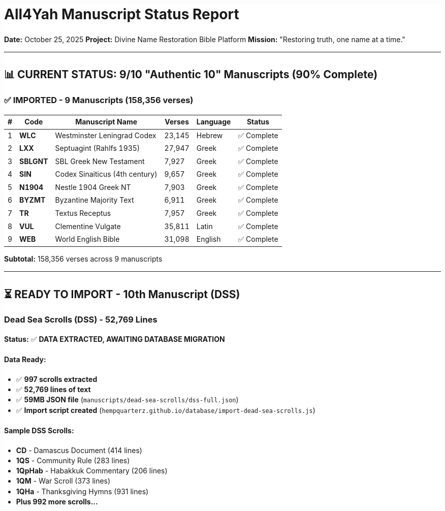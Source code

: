 # All4Yah Manuscript Status Report
**Date:** October 25, 2025
**Project:** Divine Name Restoration Bible Platform
**Mission:** "Restoring truth, one name at a time."

---

## 📊 CURRENT STATUS: 9/10 "Authentic 10" Manuscripts (90% Complete)

### ✅ **IMPORTED - 9 Manuscripts (158,356 verses)**

| # | Code | Manuscript Name | Verses | Language | Status |
|---|------|----------------|--------|----------|---------|
| 1 | **WLC** | Westminster Leningrad Codex | 23,145 | Hebrew | ✅ Complete |
| 2 | **LXX** | Septuagint (Rahlfs 1935) | 27,947 | Greek | ✅ Complete |
| 3 | **SBLGNT** | SBL Greek New Testament | 7,927 | Greek | ✅ Complete |
| 4 | **SIN** | Codex Sinaiticus (4th century) | 9,657 | Greek | ✅ Complete |
| 5 | **N1904** | Nestle 1904 Greek NT | 7,903 | Greek | ✅ Complete |
| 6 | **BYZMT** | Byzantine Majority Text | 6,911 | Greek | ✅ Complete |
| 7 | **TR** | Textus Receptus | 7,957 | Greek | ✅ Complete |
| 8 | **VUL** | Clementine Vulgate | 35,811 | Latin | ✅ Complete |
| 9 | **WEB** | World English Bible | 31,098 | English | ✅ Complete |

**Subtotal:** 158,356 verses across 9 manuscripts

---

## ⏳ **READY TO IMPORT - 10th Manuscript (DSS)**

### Dead Sea Scrolls (DSS) - 52,769 Lines

**Status:** ✅ **DATA EXTRACTED, AWAITING DATABASE MIGRATION**

#### Data Ready:
- ✅ **997 scrolls extracted**
- ✅ **52,769 lines of text**
- ✅ **59MB JSON file** (`manuscripts/dead-sea-scrolls/dss-full.json`)
- ✅ **Import script created** (`hempquarterz.github.io/database/import-dead-sea-scrolls.js`)

#### Sample DSS Scrolls:
- **CD** - Damascus Document (414 lines)
- **1QS** - Community Rule (283 lines)
- **1QpHab** - Habakkuk Commentary (206 lines)
- **1QM** - War Scroll (373 lines)
- **1QHa** - Thanksgiving Hymns (931 lines)
- **Plus 992 more scrolls...**
